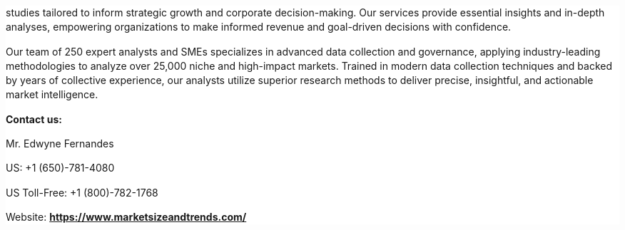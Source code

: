 studies tailored to inform strategic growth and corporate decision-making. Our services provide essential insights and in-depth analyses, empowering organizations to make informed revenue and goal-driven decisions with confidence.</p><p>Our team of 250 expert analysts and SMEs specializes in advanced data collection and governance, applying industry-leading methodologies to analyze over 25,000 niche and high-impact markets. Trained in modern data collection techniques and backed by years of collective experience, our analysts utilize superior research methods to deliver precise, insightful, and actionable market intelligence.</p><p><strong>Contact us:</strong></p><p>Mr. Edwyne Fernandes</p><p>US: +1 (650)-781-4080</p><p>US Toll-Free: +1 (800)-782-1768</p><p>Website: <strong><a href="https://www.marketsizeandtrends.com/">https://www.marketsizeandtrends.com/</a></strong></p>


